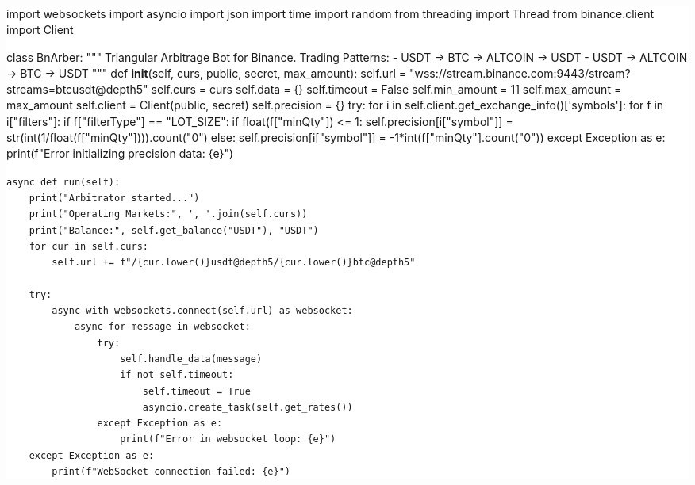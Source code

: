 import websockets
import asyncio
import json
import time
import random
from threading import Thread
from binance.client import Client

class BnArber:
    """
    Triangular Arbitrage Bot for Binance.
    Trading Patterns:
        - USDT -> BTC -> ALTCOIN -> USDT
        - USDT -> ALTCOIN -> BTC -> USDT
    """
    def __init__(self, curs, public, secret, max_amount):
        self.url = "wss://stream.binance.com:9443/stream?streams=btcusdt@depth5"
        self.curs = curs
        self.data = {}
        self.timeout = False
        self.min_amount = 11
        self.max_amount = max_amount
        self.client = Client(public, secret)
        self.precision = {}
        try:
            for i in self.client.get_exchange_info()['symbols']:
                for f in i["filters"]:
                    if f["filterType"] == "LOT_SIZE":
                        if float(f["minQty"]) <= 1:
                            self.precision[i["symbol"]] = str(int(1/float(f["minQty"]))).count("0")
                        else:
                            self.precision[i["symbol"]] = -1*int(f["minQty"].count("0"))
        except Exception as e:
            print(f"Error initializing precision data: {e}")

    async def run(self):
        print("Arbitrator started...")
        print("Operating Markets:", ', '.join(self.curs))
        print("Balance:", self.get_balance("USDT"), "USDT")
        for cur in self.curs:
            self.url += f"/{cur.lower()}usdt@depth5/{cur.lower()}btc@depth5"
        
        try:
            async with websockets.connect(self.url) as websocket:
                async for message in websocket:
                    try:
                        self.handle_data(message)
                        if not self.timeout:
                            self.timeout = True
                            asyncio.create_task(self.get_rates())
                    except Exception as e:
                        print(f"Error in websocket loop: {e}")
        except Exception as e:
            print(f"WebSocket connection failed: {e}")
